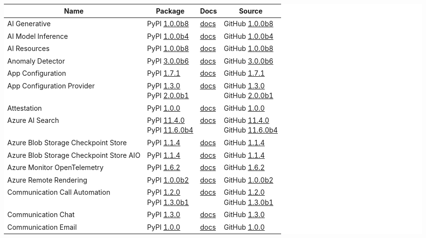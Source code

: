 | Name | Package | Docs | Source |
| ---- | ------- | ---- | ------ |
| AI Generative | PyPI [1.0.0b8](https://pypi.org/project/azure-ai-generative/1.0.0b8) | [docs](/python/api/overview/azure/ai-generative-readme?view=azure-python-preview&amp;preserve-view=true) | GitHub [1.0.0b8](https://github.com/Azure/azure-sdk-for-python/tree/azure-ai-generative_1.0.0b8/sdk/ai/azure-ai-generative/) |
| AI Model Inference | PyPI [1.0.0b4](https://pypi.org/project/azure-ai-inference/1.0.0b4) | [docs](/python/api/overview/azure/ai-inference-readme?view=azure-python-preview&amp;preserve-view=true) | GitHub [1.0.0b4](https://github.com/Azure/azure-sdk-for-python/tree/azure-ai-inference_1.0.0b4/sdk/ai/azure-ai-inference/) |
| AI Resources | PyPI [1.0.0b8](https://pypi.org/project/azure-ai-resources/1.0.0b8) | [docs](/python/api/overview/azure/ai-resources-readme?view=azure-python-preview&amp;preserve-view=true) | GitHub [1.0.0b8](https://github.com/Azure/azure-sdk-for-python/tree/azure-ai-resources_1.0.0b8/sdk/ai/azure-ai-resources/) |
| Anomaly Detector | PyPI [3.0.0b6](https://pypi.org/project/azure-ai-anomalydetector/3.0.0b6) | [docs](/python/api/overview/azure/ai-anomalydetector-readme?view=azure-python-preview&amp;preserve-view=true) | GitHub [3.0.0b6](https://github.com/Azure/azure-sdk-for-python/tree/azure-ai-anomalydetector_3.0.0b6/sdk/anomalydetector/azure-ai-anomalydetector/) |
| App Configuration | PyPI [1.7.1](https://pypi.org/project/azure-appconfiguration/1.7.1) | [docs](/python/api/overview/azure/appconfiguration-readme) | GitHub [1.7.1](https://github.com/Azure/azure-sdk-for-python/tree/azure-appconfiguration_1.7.1/sdk/appconfiguration/azure-appconfiguration/) |
| App Configuration Provider | PyPI [1.3.0](https://pypi.org/project/azure-appconfiguration-provider/1.3.0)<br>PyPI [2.0.0b1](https://pypi.org/project/azure-appconfiguration-provider/2.0.0b1) | [docs](/python/api/overview/azure/appconfiguration-provider-readme) | GitHub [1.3.0](https://github.com/Azure/azure-sdk-for-python/tree/azure-appconfiguration-provider_1.3.0/sdk/appconfiguration/azure-appconfiguration-provider/)<br>GitHub [2.0.0b1](https://github.com/Azure/azure-sdk-for-python/tree/azure-appconfiguration-provider_2.0.0b1/sdk/appconfiguration/azure-appconfiguration-provider/) |
| Attestation | PyPI [1.0.0](https://pypi.org/project/azure-security-attestation/1.0.0) | [docs](/python/api/overview/azure/security-attestation-readme) | GitHub [1.0.0](https://github.com/Azure/azure-sdk-for-python/tree/azure-security-attestation_1.0.0/sdk/attestation/azure-security-attestation/) |
| Azure AI Search | PyPI [11.4.0](https://pypi.org/project/azure-search-documents/11.4.0)<br>PyPI [11.6.0b4](https://pypi.org/project/azure-search-documents/11.6.0b4) | [docs](/python/api/overview/azure/search-documents-readme) | GitHub [11.4.0](https://github.com/Azure/azure-sdk-for-python/tree/azure-search-documents_11.4.0/sdk/search/azure-search-documents/)<br>GitHub [11.6.0b4](https://github.com/Azure/azure-sdk-for-python/tree/azure-search-documents_11.6.0b4/sdk/search/azure-search-documents/) |
| Azure Blob Storage Checkpoint Store | PyPI [1.1.4](https://pypi.org/project/azure-eventhub-checkpointstoreblob/1.1.4) | [docs](/python/api/overview/azure/eventhub-checkpointstoreblob-readme) | GitHub [1.1.4](https://github.com/Azure/azure-sdk-for-python/tree/azure-eventhub-checkpointstoreblob_1.1.4/sdk/eventhub/azure-eventhub-checkpointstoreblob/) |
| Azure Blob Storage Checkpoint Store AIO | PyPI [1.1.4](https://pypi.org/project/azure-eventhub-checkpointstoreblob-aio/1.1.4) | [docs](/python/api/overview/azure/eventhub-checkpointstoreblob-aio-readme) | GitHub [1.1.4](https://github.com/Azure/azure-sdk-for-python/tree/azure-eventhub-checkpointstoreblob-aio_1.1.4/sdk/eventhub/azure-eventhub-checkpointstoreblob-aio/) |
| Azure Monitor OpenTelemetry | PyPI [1.6.2](https://pypi.org/project/azure-monitor-opentelemetry/1.6.2) | [docs](/python/api/overview/azure/monitor-opentelemetry-readme) | GitHub [1.6.2](https://github.com/Azure/azure-sdk-for-python/tree/azure-monitor-opentelemetry_1.6.2/sdk/monitor/azure-monitor-opentelemetry/) |
| Azure Remote Rendering | PyPI [1.0.0b2](https://pypi.org/project/azure-mixedreality-remoterendering/1.0.0b2) | [docs](/python/api/overview/azure/mixedreality-remoterendering-readme?view=azure-python-preview&amp;preserve-view=true) | GitHub [1.0.0b2](https://github.com/Azure/azure-sdk-for-python/tree/azure-mixedreality-remoterendering_1.0.0b2/sdk/remoterendering/azure-mixedreality-remoterendering/) |
| Communication Call Automation | PyPI [1.2.0](https://pypi.org/project/azure-communication-callautomation/1.2.0)<br>PyPI [1.3.0b1](https://pypi.org/project/azure-communication-callautomation/1.3.0b1) | [docs](/python/api/overview/azure/communication-callautomation-readme) | GitHub [1.2.0](https://github.com/Azure/azure-sdk-for-python/tree/azure-communication-callautomation_1.2.0/sdk/communication/azure-communication-callautomation/)<br>GitHub [1.3.0b1](https://github.com/Azure/azure-sdk-for-python/tree/azure-communication-callautomation_1.3.0b1/sdk/communication/azure-communication-callautomation/) |
| Communication Chat | PyPI [1.3.0](https://pypi.org/project/azure-communication-chat/1.3.0) | [docs](/python/api/overview/azure/communication-chat-readme) | GitHub [1.3.0](https://github.com/Azure/azure-sdk-for-python/tree/azure-communication-chat_1.3.0/sdk/communication/azure-communication-chat/) |
| Communication Email | PyPI [1.0.0](https://pypi.org/project/azure-communication-email/1.0.0) | [docs](/python/api/overview/azure/communication-email-readme) | GitHub [1.0.0](https://github.com/Azure/azure-sdk-for-python/tree/azure-communication-email_1.0.0/sdk/communication/azure-communication-email/) |